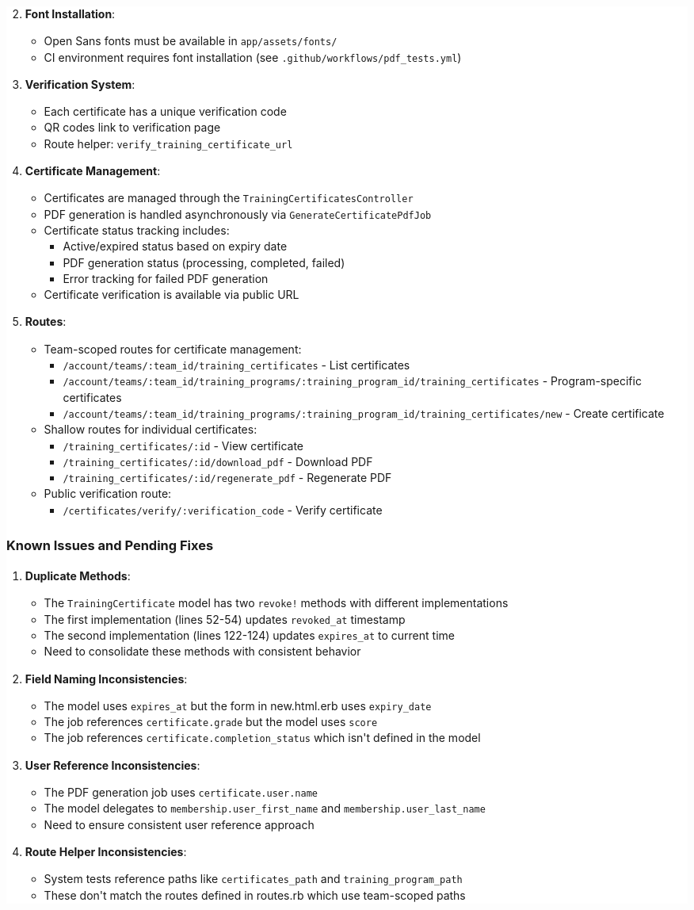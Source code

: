 2. **Font Installation**:
   - Open Sans fonts must be available in `app/assets/fonts/`
   - CI environment requires font installation (see `.github/workflows/pdf_tests.yml`)

3. **Verification System**:
   - Each certificate has a unique verification code
   - QR codes link to verification page
   - Route helper: `verify_training_certificate_url`
   
4. **Certificate Management**:
   - Certificates are managed through the `TrainingCertificatesController`
   - PDF generation is handled asynchronously via `GenerateCertificatePdfJob`
   - Certificate status tracking includes:
     - Active/expired status based on expiry date
     - PDF generation status (processing, completed, failed)
     - Error tracking for failed PDF generation
   - Certificate verification is available via public URL

5. **Routes**:
   - Team-scoped routes for certificate management:
     - `/account/teams/:team_id/training_certificates` - List certificates
     - `/account/teams/:team_id/training_programs/:training_program_id/training_certificates` - Program-specific certificates
     - `/account/teams/:team_id/training_programs/:training_program_id/training_certificates/new` - Create certificate
   - Shallow routes for individual certificates:
     - `/training_certificates/:id` - View certificate
     - `/training_certificates/:id/download_pdf` - Download PDF
     - `/training_certificates/:id/regenerate_pdf` - Regenerate PDF
   - Public verification route:
     - `/certificates/verify/:verification_code` - Verify certificate

### Known Issues and Pending Fixes

1. **Duplicate Methods**:
   - The `TrainingCertificate` model has two `revoke!` methods with different implementations
   - The first implementation (lines 52-54) updates `revoked_at` timestamp
   - The second implementation (lines 122-124) updates `expires_at` to current time
   - Need to consolidate these methods with consistent behavior

2. **Field Naming Inconsistencies**:
   - The model uses `expires_at` but the form in new.html.erb uses `expiry_date`
   - The job references `certificate.grade` but the model uses `score`
   - The job references `certificate.completion_status` which isn't defined in the model

3. **User Reference Inconsistencies**:
   - The PDF generation job uses `certificate.user.name`
   - The model delegates to `membership.user_first_name` and `membership.user_last_name`
   - Need to ensure consistent user reference approach

4. **Route Helper Inconsistencies**:
   - System tests reference paths like `certificates_path` and `training_program_path`
   - These don't match the routes defined in routes.rb which use team-scoped paths

